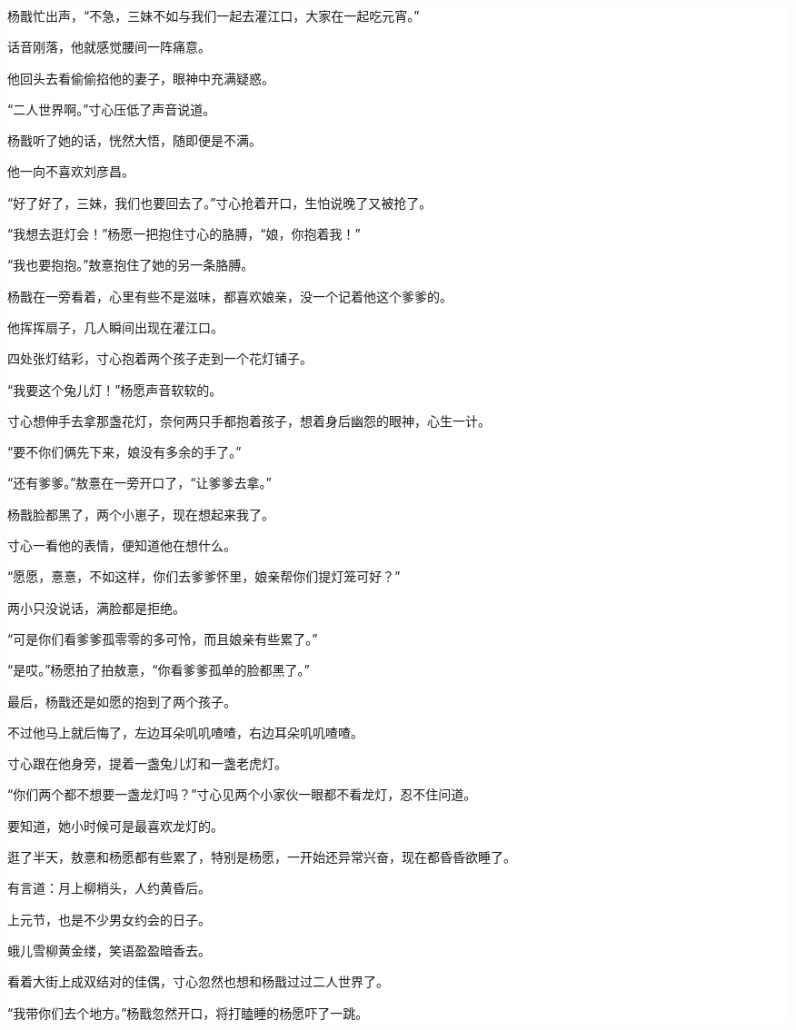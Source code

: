 杨戬忙出声，“不急，三妹不如与我们一起去灌江口，大家在一起吃元宵。”

话音刚落，他就感觉腰间一阵痛意。

他回头去看偷偷掐他的妻子，眼神中充满疑惑。

“二人世界啊。”寸心压低了声音说道。

杨戬听了她的话，恍然大悟，随即便是不满。

他一向不喜欢刘彦昌。

“好了好了，三妹，我们也要回去了。”寸心抢着开口，生怕说晚了又被抢了。

“我想去逛灯会！”杨愿一把抱住寸心的胳膊，“娘，你抱着我！”

“我也要抱抱。”敖憙抱住了她的另一条胳膊。

杨戬在一旁看着，心里有些不是滋味，都喜欢娘亲，没一个记着他这个爹爹的。

他挥挥扇子，几人瞬间出现在灌江口。

四处张灯结彩，寸心抱着两个孩子走到一个花灯铺子。

“我要这个兔儿灯！”杨愿声音软软的。

寸心想伸手去拿那盏花灯，奈何两只手都抱着孩子，想着身后幽怨的眼神，心生一计。

“要不你们俩先下来，娘没有多余的手了。”

“还有爹爹。”敖憙在一旁开口了，“让爹爹去拿。”

杨戬脸都黑了，两个小崽子，现在想起来我了。

寸心一看他的表情，便知道他在想什么。

“愿愿，憙憙，不如这样，你们去爹爹怀里，娘亲帮你们提灯笼可好？”

两小只没说话，满脸都是拒绝。

“可是你们看爹爹孤零零的多可怜，而且娘亲有些累了。”

“是哎。”杨愿拍了拍敖憙，“你看爹爹孤单的脸都黑了。”

最后，杨戬还是如愿的抱到了两个孩子。

不过他马上就后悔了，左边耳朵叽叽喳喳，右边耳朵叽叽喳喳。

寸心跟在他身旁，提着一盏兔儿灯和一盏老虎灯。

“你们两个都不想要一盏龙灯吗？”寸心见两个小家伙一眼都不看龙灯，忍不住问道。

要知道，她小时候可是最喜欢龙灯的。

逛了半天，敖憙和杨愿都有些累了，特别是杨愿，一开始还异常兴奋，现在都昏昏欲睡了。

有言道：月上柳梢头，人约黄昏后。

上元节，也是不少男女约会的日子。

蛾儿雪柳黄金缕，笑语盈盈暗香去。

看着大街上成双结对的佳偶，寸心忽然也想和杨戬过过二人世界了。

“我带你们去个地方。”杨戬忽然开口，将打瞌睡的杨愿吓了一跳。
